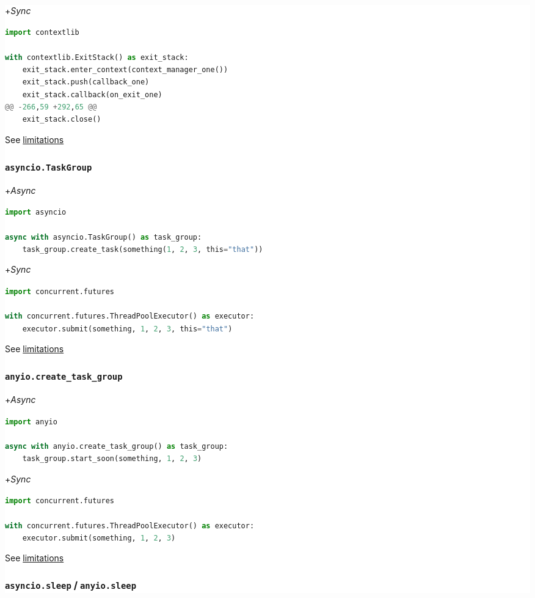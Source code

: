 +*Sync*
 ```python
 import contextlib
 
 with contextlib.ExitStack() as exit_stack:
     exit_stack.enter_context(context_manager_one())
     exit_stack.push(callback_one)
     exit_stack.callback(on_exit_one)
@@ -266,59 +292,65 @@
     exit_stack.close()
 ```
 
 See [limitations](#limitations)
 
 ### `asyncio.TaskGroup`
 
+*Async*
 ```python
 import asyncio
 
 async with asyncio.TaskGroup() as task_group:
     task_group.create_task(something(1, 2, 3, this="that"))
 ```
 
+*Sync*
 ```python
 import concurrent.futures
 
 with concurrent.futures.ThreadPoolExecutor() as executor:
     executor.submit(something, 1, 2, 3, this="that")
 ```
 
 See [limitations](#limitations)
 
 
 ### `anyio.create_task_group`
 
+*Async*
 ```python
 import anyio
 
 async with anyio.create_task_group() as task_group:
     task_group.start_soon(something, 1, 2, 3)
 ```
 
+*Sync*
 ```python
 import concurrent.futures
 
 with concurrent.futures.ThreadPoolExecutor() as executor:
     executor.submit(something, 1, 2, 3)
 ```
 
 See [limitations](#limitations)
 
 ### `asyncio.sleep` / `anyio.sleep`
 